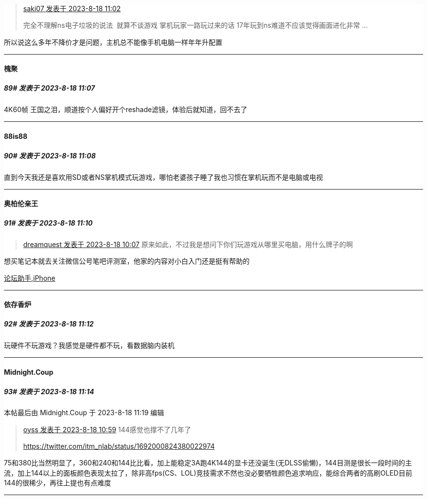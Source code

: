 <blockquote><a href="httphttps://bbs.saraba1st.com/2b/forum.php?mod=redirect&amp;goto=findpost&amp;pid=62071641&amp;ptid=2148883" target="_blank">saki07 发表于 2023-8-18 11:02</a>

完全不理解ns电子垃圾的说法  就算不谈游戏 掌机玩家一路玩过来的话 17年玩到ns难道不应该觉得画面进化非常 ...</blockquote>
所以说这么多年不降价才是问题，主机总不能像手机电脑一样年年升配置

*****

####  槐聚  
##### 89#       发表于 2023-8-18 11:07

4K60帧 王国之泪，顺道按个人偏好开个reshade滤镜，体验后就知道，回不去了

*****

####  88is88  
##### 90#       发表于 2023-8-18 11:08

直到今天我还是喜欢用SD或者NS掌机模式玩游戏，哪怕老婆孩子睡了我也习惯在掌机玩而不是电脑或电视


*****

####  奥柏伦亲王  
##### 91#       发表于 2023-8-18 11:10

<blockquote><a href="httphttps://bbs.saraba1st.com/2b/forum.php?mod=redirect&amp;goto=findpost&amp;pid=62070807&amp;ptid=2148883" target="_blank">dreamquest 发表于 2023-8-18 10:07</a>
原来如此，不过我是想问下你们玩游戏从哪里买电脑，用什么牌子的啊</blockquote>
想买笔记本就去关注微信公号笔吧评测室，他家的内容对小白入门还是挺有帮助的

[论坛助手,iPhone](https://bbs.saraba1st.com/2b/forum.php?mod=viewthread&amp;tid=2029836)

*****

####  依存香炉  
##### 92#       发表于 2023-8-18 11:12

玩硬件不玩游戏？我感觉是硬件都不玩，看数据脑内装机


*****

####  Midnight.Coup  
##### 93#       发表于 2023-8-18 11:14

 本帖最后由 Midnight.Coup 于 2023-8-18 11:19 编辑 
<blockquote><a href="httphttps://bbs.saraba1st.com/2b/forum.php?mod=redirect&amp;goto=findpost&amp;pid=62071596&amp;ptid=2148883" target="_blank">oyss 发表于 2023-8-18 10:59</a>
144感觉也撑不了几年了

https://twitter.com/itm_nlab/status/1692000824380022974</blockquote>
75和380比当然明显了，360和240和144比比看，加上能稳定3A跑4K144的显卡还没诞生(无DLSS偷懒)，144目测是很长一段时间的主流，加上144以上的面板颜色表现太拉了，除非高fps(CS、LOL)竞技需求不然也没必要牺牲颜色追求响应，能综合两者的高刷OLED目前144的很稀少，再往上提也有点难度

*****
